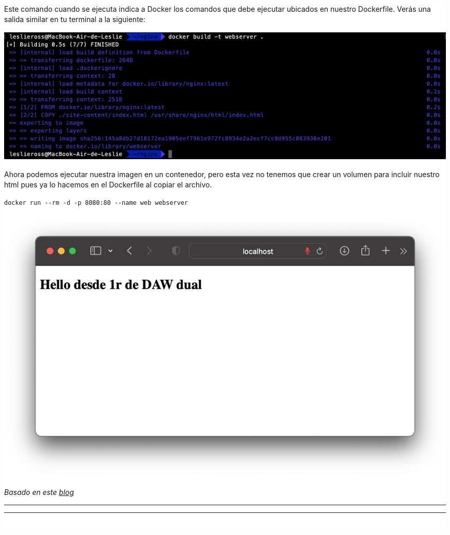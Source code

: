 Este comando cuando se ejecuta indica a Docker los comandos que debe ejecutar ubicados en nuestro Dockerfile. Verás una salida similar en tu terminal a la siguiente:

![paso9](./srcReadme/parteA/9.png)

Ahora podemos ejecutar nuestra imagen en un contenedor, pero esta vez no tenemos que crear un volumen para incluir nuestro html pues ya lo hacemos en el Dockerfile al copiar el archivo.

    docker run --rm -d -p 8080:80 --name web webserver

![paso10](./srcReadme/parteA/10.png)

*Basado en este [blog](https://www.docker.com/blog/how-to-use-the-official-nginx-docker-image/)*

---
---
<br/>
